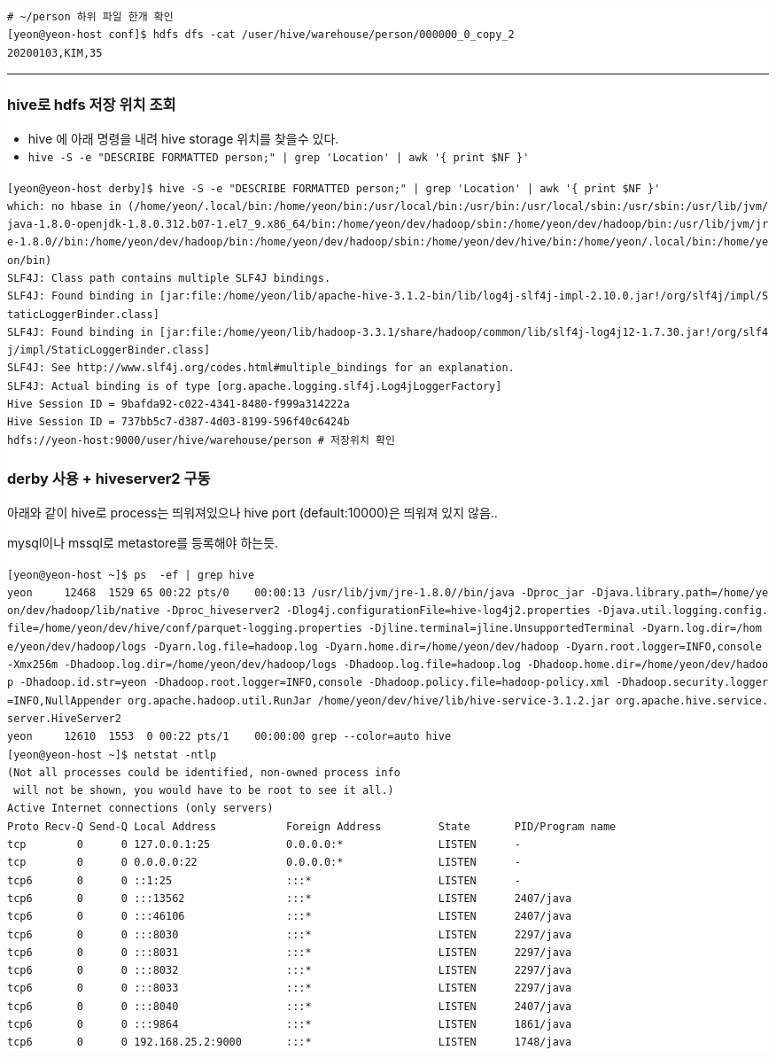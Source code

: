 ```console
# ~/person 하위 파일 한개 확인
[yeon@yeon-host conf]$ hdfs dfs -cat /user/hive/warehouse/person/000000_0_copy_2
20200103,KIM,35
```
---

### hive로 hdfs 저장 위치 조회

- hive 에 아래 명령을 내려 hive storage 위치를 찾을수 있다.
- `hive -S -e "DESCRIBE FORMATTED person;" | grep 'Location' | awk '{ print $NF }'`


```console
[yeon@yeon-host derby]$ hive -S -e "DESCRIBE FORMATTED person;" | grep 'Location' | awk '{ print $NF }'
which: no hbase in (/home/yeon/.local/bin:/home/yeon/bin:/usr/local/bin:/usr/bin:/usr/local/sbin:/usr/sbin:/usr/lib/jvm/java-1.8.0-openjdk-1.8.0.312.b07-1.el7_9.x86_64/bin:/home/yeon/dev/hadoop/sbin:/home/yeon/dev/hadoop/bin:/usr/lib/jvm/jre-1.8.0//bin:/home/yeon/dev/hadoop/bin:/home/yeon/dev/hadoop/sbin:/home/yeon/dev/hive/bin:/home/yeon/.local/bin:/home/yeon/bin)
SLF4J: Class path contains multiple SLF4J bindings.
SLF4J: Found binding in [jar:file:/home/yeon/lib/apache-hive-3.1.2-bin/lib/log4j-slf4j-impl-2.10.0.jar!/org/slf4j/impl/StaticLoggerBinder.class]
SLF4J: Found binding in [jar:file:/home/yeon/lib/hadoop-3.3.1/share/hadoop/common/lib/slf4j-log4j12-1.7.30.jar!/org/slf4j/impl/StaticLoggerBinder.class]
SLF4J: See http://www.slf4j.org/codes.html#multiple_bindings for an explanation.
SLF4J: Actual binding is of type [org.apache.logging.slf4j.Log4jLoggerFactory]
Hive Session ID = 9bafda92-c022-4341-8480-f999a314222a
Hive Session ID = 737bb5c7-d387-4d03-8199-596f40c6424b
hdfs://yeon-host:9000/user/hive/warehouse/person # 저장위치 확인
```

### derby 사용 + hiveserver2 구동

아래와 같이 hive로 process는 띄워져있으나 hive port (default:10000)은 띄워져 있지 않음..

mysql이나 mssql로 metastore를 등록해야 하는듯.

```console
[yeon@yeon-host ~]$ ps  -ef | grep hive
yeon     12468  1529 65 00:22 pts/0    00:00:13 /usr/lib/jvm/jre-1.8.0//bin/java -Dproc_jar -Djava.library.path=/home/yeon/dev/hadoop/lib/native -Dproc_hiveserver2 -Dlog4j.configurationFile=hive-log4j2.properties -Djava.util.logging.config.file=/home/yeon/dev/hive/conf/parquet-logging.properties -Djline.terminal=jline.UnsupportedTerminal -Dyarn.log.dir=/home/yeon/dev/hadoop/logs -Dyarn.log.file=hadoop.log -Dyarn.home.dir=/home/yeon/dev/hadoop -Dyarn.root.logger=INFO,console -Xmx256m -Dhadoop.log.dir=/home/yeon/dev/hadoop/logs -Dhadoop.log.file=hadoop.log -Dhadoop.home.dir=/home/yeon/dev/hadoop -Dhadoop.id.str=yeon -Dhadoop.root.logger=INFO,console -Dhadoop.policy.file=hadoop-policy.xml -Dhadoop.security.logger=INFO,NullAppender org.apache.hadoop.util.RunJar /home/yeon/dev/hive/lib/hive-service-3.1.2.jar org.apache.hive.service.server.HiveServer2
yeon     12610  1553  0 00:22 pts/1    00:00:00 grep --color=auto hive
[yeon@yeon-host ~]$ netstat -ntlp
(Not all processes could be identified, non-owned process info
 will not be shown, you would have to be root to see it all.)
Active Internet connections (only servers)
Proto Recv-Q Send-Q Local Address           Foreign Address         State       PID/Program name
tcp        0      0 127.0.0.1:25            0.0.0.0:*               LISTEN      -
tcp        0      0 0.0.0.0:22              0.0.0.0:*               LISTEN      -
tcp6       0      0 ::1:25                  :::*                    LISTEN      -
tcp6       0      0 :::13562                :::*                    LISTEN      2407/java
tcp6       0      0 :::46106                :::*                    LISTEN      2407/java
tcp6       0      0 :::8030                 :::*                    LISTEN      2297/java
tcp6       0      0 :::8031                 :::*                    LISTEN      2297/java
tcp6       0      0 :::8032                 :::*                    LISTEN      2297/java
tcp6       0      0 :::8033                 :::*                    LISTEN      2297/java
tcp6       0      0 :::8040                 :::*                    LISTEN      2407/java
tcp6       0      0 :::9864                 :::*                    LISTEN      1861/java
tcp6       0      0 192.168.25.2:9000       :::*                    LISTEN      1748/java
```